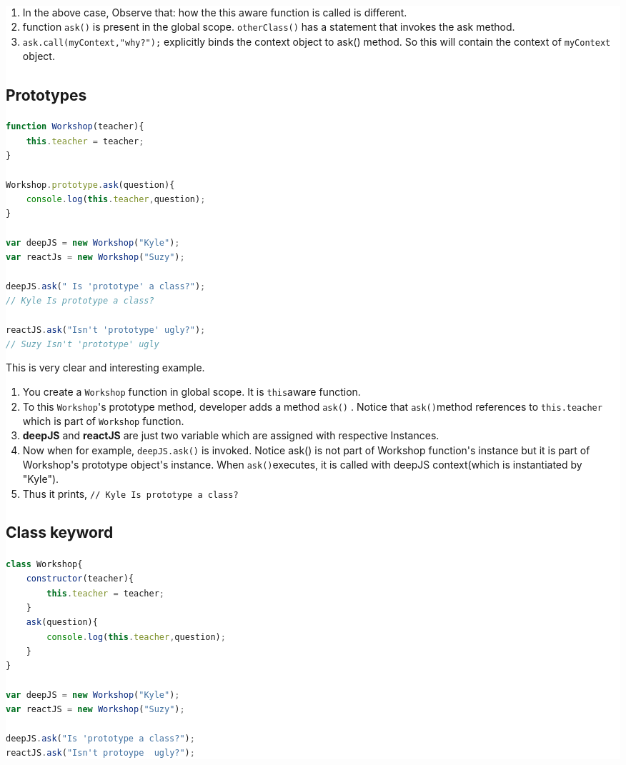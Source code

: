 1. In the above case, Observe that: how the this aware function is called is different.
2. function `ask()` is present in the global scope. `otherClass()` has a statement that invokes the ask method.
3. `ask.call(myContext,"why?");` explicitly binds the context object to ask() method. So this will contain the context of `myContext` object.

## Prototypes

```jsx
function Workshop(teacher){
	this.teacher = teacher;
}

Workshop.prototype.ask(question){
	console.log(this.teacher,question);
}

var deepJS = new Workshop("Kyle");
var reactJs = new Workshop("Suzy");

deepJS.ask(" Is 'prototype' a class?");
// Kyle Is prototype a class?

reactJS.ask("Isn't 'prototype' ugly?");
// Suzy Isn't 'prototype' ugly
```

This is very clear and interesting example.

1. You create a `Workshop` function in global scope. It is `this`aware function.
2. To this `Workshop`'s prototype method, developer adds a method `ask()` . Notice that `ask()`method references to `this.teacher` which is part of `Workshop` function. 
3. **deepJS** and **reactJS** are just two variable which are assigned with respective Instances.
4. Now when for example, `deepJS.ask()` is invoked. Notice ask() is not part of Workshop function's instance but it is part of Workshop's prototype object's instance. When `ask()`executes, it is called with deepJS context(which is instantiated by "Kyle").
5. Thus it prints, `// Kyle Is prototype a class?`

## Class keyword

```jsx
class Workshop{
	constructor(teacher){
		this.teacher = teacher;
	}
	ask(question){
		console.log(this.teacher,question);
	}
}

var deepJS = new Workshop("Kyle");
var reactJS = new Workshop("Suzy");

deepJS.ask("Is 'prototype a class?");
reactJS.ask("Isn't protoype  ugly?");
```
